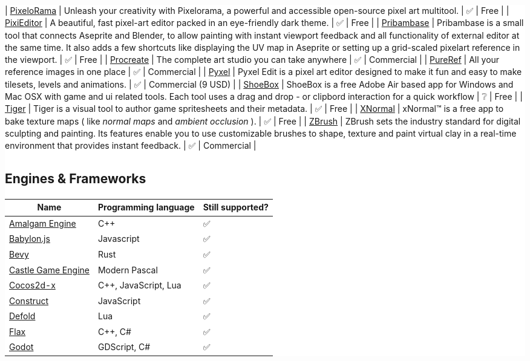 | [PixeloRama](https://orama-interactive.itch.io/pixelorama)                                               | Unleash your creativity with Pixelorama, a powerful and accessible open-source pixel art multitool.                                                                                                                                                                                                               | ✅               | Free                                    |
| [PixiEditor](https://pixieditor.net/)                                                                    | A beautiful, fast pixel-art editor packed in an eye-friendly dark theme.                                                                                                                                                                                                                                          | ✅               | Free                                    |
| [Pribambase](https://lampysprites.itch.io/pribambase)                                                    | Pribambase is a small tool that connects Aseprite and Blender, to allow painting with instant viewport feedback and all functionality of external editor at the same time. It also adds a few shortcuts like displaying the UV map in Aseprite or setting up a grid-scaled pixelart reference in the viewport.    | ✅               | Free                                    |
| [Procreate](https://procreate.art)                                                                       | The complete art studio you can take anywhere                                                                                                                                                                                                                                                                     | ✅               | Commercial                              |
| [PureRef](https://www.pureref.com)                                                                       | All your reference images in one place                                                                                                                                                                                                                                                                            | ✅               | Commercial                              |
| [Pyxel](https://pyxeledit.com/index.php)                                                                 | Pyxel Edit is a pixel art editor designed to make it fun and easy to make tilesets, levels and animations.                                                                                                                                                                                                        | ✅               | Commercial (9 USD)                      |
| [ShoeBox](https://renderhjs.net/shoebox/)                                                                | ShoeBox is a free Adobe Air based app for Windows and Mac OSX with game and ui related tools. Each tool uses a drag and drop - or clipbord interaction for a quick workflow                                                                                                                                       | ❔               | Free                                    |
| [Tiger](https://agersant.itch.io/tiger)                                                                  | Tiger is a visual tool to author game spritesheets and their metadata.                                                                                                                                                                                                                                            | ✅               | Free                                    |
| [XNormal](https://xnormal.net)                                                                           | xNormal™ is a free app to bake texture maps ( like _normal maps_ and _ambient occlusion_ ).                                                                                                                                                                                                                       | ✅               | Free                                    |
| [ZBrush](https://pixologic.com)                                                                          | ZBrush sets the industry standard for digital sculpting and painting. Its features enable you to use customizable brushes to shape, texture and paint virtual clay in a real-time environment that provides instant feedback.                                                                                     | ✅               | Commercial                              |
	
## Engines & Frameworks

| Name                                                        | Programming language | Still supported? |
| ----------------------------------------------------------- | -------------------- | ---------------- |
| [Amalgam Engine](https://github.com/Net5F/AmalgamEngine)    | C++                  | ✅               |
| [Babylon.js](https://www.babylonjs.com/)                    | Javascript           | ✅               |
| [Bevy](https://bevyengine.org)                              | Rust                 | ✅               |
| [Castle Game Engine](https://castle-engine.io/)             | Modern Pascal        | ✅               |
| [Cocos2d-x](https://www.cocos.com/en/docs#2dx)              | C++, JavaScript, Lua | ✅               |
| [Construct](https://www.construct.net/en)                   | JavaScript           | ✅               |
| [Defold](https://defold.com)                                | Lua                  | ✅               |
| [Flax](https://flaxengine.com/features/)                    | C++, C#              | ✅               |
| [Godot](https://godotengine.org)                            | GDScript, C#         | ✅               |